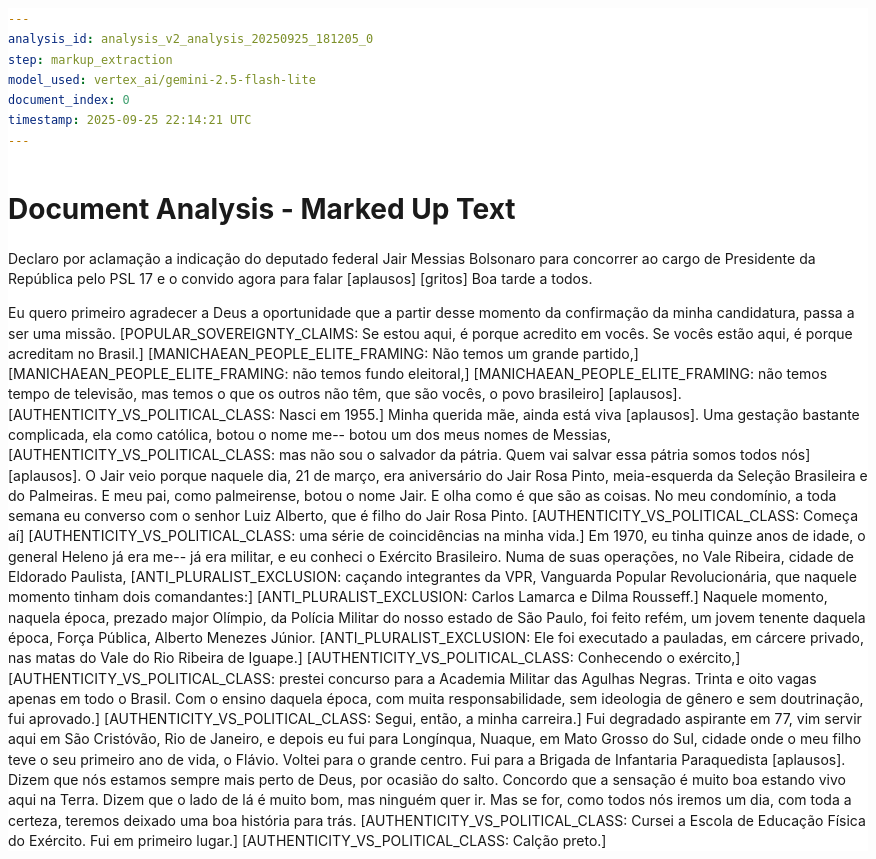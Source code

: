 ```yaml
---
analysis_id: analysis_v2_analysis_20250925_181205_0
step: markup_extraction
model_used: vertex_ai/gemini-2.5-flash-lite
document_index: 0
timestamp: 2025-09-25 22:14:21 UTC
---
```


# Document Analysis - Marked Up Text

Declaro por aclamação a indicação do deputado federal Jair Messias Bolsonaro para concorrer ao cargo de Presidente da República pelo PSL 17 e o convido agora para falar [aplausos] [gritos]
Boa tarde a todos.

Eu quero primeiro
agradecer a Deus a oportunidade
que a partir desse momento da confirmação da minha candidatura, passa a ser uma missão.
[POPULAR_SOVEREIGNTY_CLAIMS: Se estou aqui, é porque acredito em vocês. Se vocês estão aqui, é porque acreditam no Brasil.]
[MANICHAEAN_PEOPLE_ELITE_FRAMING: Não temos um grande partido,]
[MANICHAEAN_PEOPLE_ELITE_FRAMING: não temos fundo eleitoral,]
[MANICHAEAN_PEOPLE_ELITE_FRAMING: não temos tempo de televisão, mas temos o que os outros não têm, que são vocês, o povo brasileiro] [aplausos]. [AUTHENTICITY_VS_POLITICAL_CLASS: Nasci em 1955.]
Minha querida mãe, ainda está viva [aplausos]. Uma gestação bastante complicada, ela como católica, botou o nome me-- botou um dos meus nomes de Messias,
[AUTHENTICITY_VS_POLITICAL_CLASS: mas não sou o salvador da pátria. Quem vai salvar essa pátria somos todos nós] [aplausos].
O Jair
veio porque naquele dia, 21 de março, era aniversário do Jair Rosa Pinto, meia-esquerda da Seleção Brasileira e do Palmeiras. E meu pai, como palmeirense, botou o nome Jair.
E olha como é que são as coisas. No meu condomínio, a toda semana eu converso com o senhor Luiz Alberto, que é filho do Jair Rosa Pinto.
[AUTHENTICITY_VS_POLITICAL_CLASS: Começa aí]
[AUTHENTICITY_VS_POLITICAL_CLASS: uma série de coincidências na minha vida.]
Em 1970, eu tinha quinze anos de idade, o general Heleno já era me-- já era militar,
e eu conheci o Exército Brasileiro.
Numa de suas operações, no Vale Ribeira, cidade de Eldorado Paulista,
[ANTI_PLURALIST_EXCLUSION: caçando integrantes da VPR, Vanguarda Popular Revolucionária, que naquele momento tinham dois comandantes:]
[ANTI_PLURALIST_EXCLUSION: Carlos Lamarca e Dilma Rousseff.]
Naquele momento,
naquela época, prezado major Olímpio, da Polícia Militar do nosso estado de São Paulo,
foi feito refém, um jovem tenente daquela época, Força Pública, Alberto Menezes Júnior. [ANTI_PLURALIST_EXCLUSION: Ele foi executado a pauladas, em cárcere privado, nas matas do Vale do Rio Ribeira de Iguape.] [AUTHENTICITY_VS_POLITICAL_CLASS: Conhecendo o exército,]
[AUTHENTICITY_VS_POLITICAL_CLASS: prestei concurso para a Academia Militar das Agulhas Negras. Trinta e oito vagas apenas em todo o Brasil. Com o ensino daquela época, com muita responsabilidade, sem ideologia de gênero e sem doutrinação, fui aprovado.]
[AUTHENTICITY_VS_POLITICAL_CLASS: Segui, então, a minha carreira.]
Fui degradado aspirante em 77, vim servir aqui em São Cristóvão, Rio de Janeiro, e depois eu fui para Longínqua, Nuaque, em Mato Grosso do Sul, cidade onde
o meu filho teve o seu primeiro ano de vida, o Flávio.
Voltei para o grande centro.
Fui para a Brigada de Infantaria Paraquedista [aplausos].
Dizem que nós estamos sempre mais perto de Deus, por ocasião do salto. Concordo que a sensação
é muito boa estando vivo aqui na Terra.
Dizem que o lado de lá é muito bom, mas ninguém quer ir. Mas se for, como todos nós iremos um dia,
com toda a certeza, teremos deixado uma boa história para trás.
[AUTHENTICITY_VS_POLITICAL_CLASS: Cursei a Escola de Educação Física do Exército. Fui em primeiro lugar.]
[AUTHENTICITY_VS_POLITICAL_CLASS: Calção preto.]